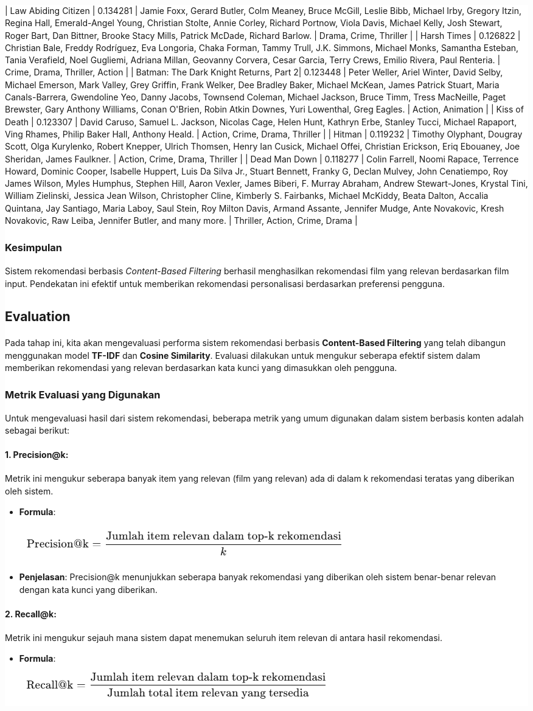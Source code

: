 | Law Abiding Citizen                    | 0.134281             | Jamie Foxx, Gerard Butler, Colm Meaney, Bruce McGill, Leslie Bibb, Michael Irby, Gregory Itzin, Regina Hall, Emerald-Angel Young, Christian Stolte, Annie Corley, Richard Portnow, Viola Davis, Michael Kelly, Josh Stewart, Roger Bart, Dan Bittner, Brooke Stacy Mills, Patrick McDade, Richard Barlow.                                                                                                                                                                                                                                                                                                                    | Drama, Crime, Thriller         |
| Harsh Times                            | 0.126822             | Christian Bale, Freddy Rodríguez, Eva Longoria, Chaka Forman, Tammy Trull, J.K. Simmons, Michael Monks, Samantha Esteban, Tania Verafield, Noel Gugliemi, Adriana Millan, Geovanny Corvera, Cesar Garcia, Terry Crews, Emilio Rivera, Paul Renteria.                                                                                                                                                                                                                                                                                                                                                                     | Crime, Drama, Thriller, Action |
| Batman: The Dark Knight Returns, Part 2| 0.123448             | Peter Weller, Ariel Winter, David Selby, Michael Emerson, Mark Valley, Grey Griffin, Frank Welker, Dee Bradley Baker, Michael McKean, James Patrick Stuart, Maria Canals-Barrera, Gwendoline Yeo, Danny Jacobs, Townsend Coleman, Michael Jackson, Bruce Timm, Tress MacNeille, Paget Brewster, Gary Anthony Williams, Conan O'Brien, Robin Atkin Downes, Yuri Lowenthal, Greg Eagles.                                                                                                                                                                                                                               | Action, Animation              |
| Kiss of Death                          | 0.123307             | David Caruso, Samuel L. Jackson, Nicolas Cage, Helen Hunt, Kathryn Erbe, Stanley Tucci, Michael Rapaport, Ving Rhames, Philip Baker Hall, Anthony Heald.                                                                                                                                                                                                                                                                                                                                                                                                                                                                   | Action, Crime, Drama, Thriller |
| Hitman                                 | 0.119232             | Timothy Olyphant, Dougray Scott, Olga Kurylenko, Robert Knepper, Ulrich Thomsen, Henry Ian Cusick, Michael Offei, Christian Erickson, Eriq Ebouaney, Joe Sheridan, James Faulkner.                                                                                                                                                                                                                                                                                                                                                                                                                                          | Action, Crime, Drama, Thriller |
| Dead Man Down                          | 0.118277             | Colin Farrell, Noomi Rapace, Terrence Howard, Dominic Cooper, Isabelle Huppert, Luis Da Silva Jr., Stuart Bennett, Franky G, Declan Mulvey, John Cenatiempo, Roy James Wilson, Myles Humphus, Stephen Hill, Aaron Vexler, James Biberi, F. Murray Abraham, Andrew Stewart-Jones, Krystal Tini, William Zielinski, Jessica Jean Wilson, Christopher Cline, Kimberly S. Fairbanks, Michael McKiddy, Beata Dalton, Accalia Quintana, Jay Santiago, Maria Laboy, Saul Stein, Roy Milton Davis, Armand Assante, Jennifer Mudge, Ante Novakovic, Kresh Novakovic, Raw Leiba, Jennifer Butler, and many more.                                    | Thriller, Action, Crime, Drama |


### **Kesimpulan**

Sistem rekomendasi berbasis *Content-Based Filtering* berhasil menghasilkan rekomendasi film yang relevan berdasarkan film input. Pendekatan ini efektif untuk memberikan rekomendasi personalisasi berdasarkan preferensi pengguna.


## **Evaluation**

Pada tahap ini, kita akan mengevaluasi performa sistem rekomendasi berbasis **Content-Based Filtering** yang telah dibangun menggunakan model **TF-IDF** dan **Cosine Similarity**. Evaluasi dilakukan untuk mengukur seberapa efektif sistem dalam memberikan rekomendasi yang relevan berdasarkan kata kunci yang dimasukkan oleh pengguna.

### **Metrik Evaluasi yang Digunakan**

Untuk mengevaluasi hasil dari sistem rekomendasi, beberapa metrik yang umum digunakan dalam sistem berbasis konten adalah sebagai berikut:

#### 1. **Precision@k**:
Metrik ini mengukur seberapa banyak item yang relevan (film yang relevan) ada di dalam k rekomendasi teratas yang diberikan oleh sistem.
- **Formula**:  
  ![Precision](https://github.com/kangdconqueror/sistem-rekomendasi/blob/main/Precision.png?raw=true)
  
- **Penjelasan**: Precision@k menunjukkan seberapa banyak rekomendasi yang diberikan oleh sistem benar-benar relevan dengan kata kunci yang diberikan.

#### 2.  **Recall@k**:
Metrik ini mengukur sejauh mana sistem dapat menemukan seluruh item relevan di antara hasil rekomendasi.
- **Formula**:  
  ![Recall](https://github.com/kangdconqueror/sistem-rekomendasi/blob/main/Recall.png?raw=true)
